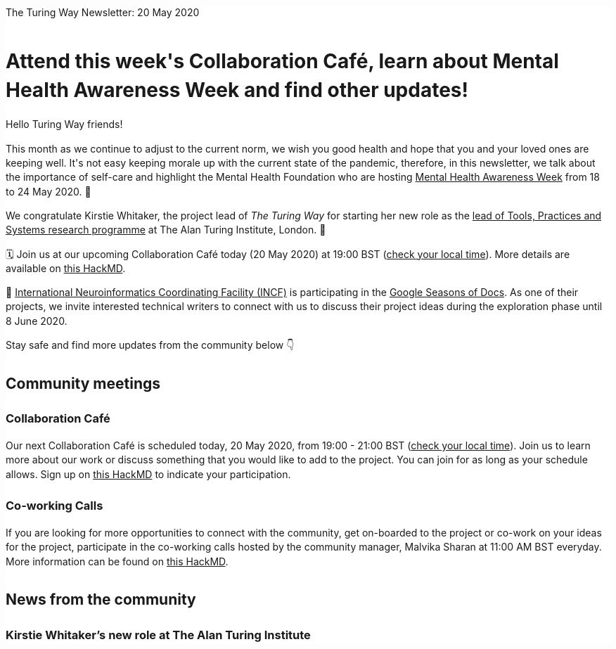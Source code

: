 The Turing Way Newsletter: 20 May 2020

# Attend this week's Collaboration Café, learn about Mental Health Awareness Week and find other updates!

Hello Turing Way friends!

This month as we continue to adjust to the current norm, we wish you good health and hope that you and your loved ones are keeping well.
It's not easy keeping morale up with the current state of the pandemic, therefore, in this newsletter, we talk about the importance of self-care and highlight the Mental Health Foundation who are hosting [Mental Health Awareness Week](https://www.awarenessdays.com/awareness-days-calendar/mental-health-awareness-week-2020/) from 18 to 24 May 2020. 🌻

We congratulate Kirstie Whitaker, the project lead of _The Turing Way_ for starting her new role as the [lead of Tools, Practices and Systems research programme](https://www.turing.ac.uk/news/dr-kirstie-whitaker-named-institutes-programme-lead-open-source-tools-practices-and-systems) at The Alan Turing Institute, London. 🎊

🗓 Join us at our upcoming Collaboration Café today (20 May 2020) at 19:00 BST ([check your local time](https://arewemeetingyet.com/London/2020-05-20/19:00/TuringWay-CollaborationCafe)).
More details are available on [this HackMD](https://hackmd.io/@KirstieJane/CollabCafe).

📢 [International Neuroinformatics Coordinating Facility (INCF)](https://www.incf.org/blog/call-mentors-join-us-gsod-2020) is participating in the [Google Seasons of Docs](https://developers.google.com/season-of-docs/docs/participants).
As one of their projects, we invite interested technical writers to connect with us to discuss their project ideas during the exploration phase until 8 June 2020.

Stay safe and find more updates from the community below 👇

## Community meetings

### Collaboration Café

Our next Collaboration Café is scheduled today, 20 May 2020, from 19:00 - 21:00 BST ([check your local time](https://arewemeetingyet.com/London/2020-05-20/19:00/TuringWay-CollaborationCafe)).
Join us to learn more about our work or discuss something that you would like to add to the project.
You can join for as long as your schedule allows.
Sign up on [this HackMD](https://hackmd.io/@KirstieJane/CollabCafe) to indicate your participation.

### Co-working Calls

If you are looking for more opportunities to connect with the community, get on-boarded to the project or co-work on your ideas for the project, participate in the co-working calls hosted by the community manager, Malvika Sharan at 11:00 AM BST everyday.
More information can be found on [this HackMD](https://hackmd.io/@malvikasharan/TW-coworking).

## News from the community

### Kirstie Whitaker’s new role at The Alan Turing Institute
